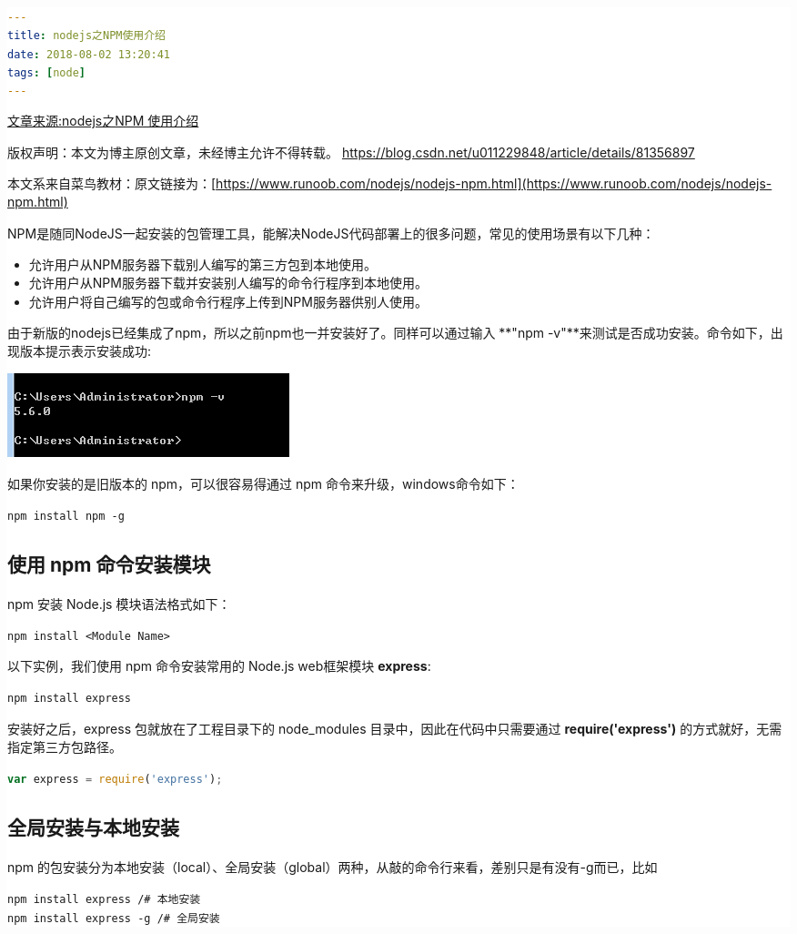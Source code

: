 ```yaml
---
title: nodejs之NPM使用介绍
date: 2018-08-02 13:20:41
tags: [node]
---
```

[文章来源:nodejs之NPM 使用介绍](http://blog.csdn.net//u011229848/article/details/81356897)


版权声明：本文为博主原创文章，未经博主允许不得转载。 https://blog.csdn.net/u011229848/article/details/81356897

本文系来自菜鸟教材：原文链接为：[https://www.runoob.com/nodejs/nodejs-npm.html](https://www.runoob.com/nodejs/nodejs-npm.html)

NPM是随同NodeJS一起安装的包管理工具，能解决NodeJS代码部署上的很多问题，常见的使用场景有以下几种：

* 允许用户从NPM服务器下载别人编写的第三方包到本地使用。
* 允许用户从NPM服务器下载并安装别人编写的命令行程序到本地使用。
* 允许用户将自己编写的包或命令行程序上传到NPM服务器供别人使用。

由于新版的nodejs已经集成了npm，所以之前npm也一并安装好了。同样可以通过输入 **"npm -v"**来测试是否成功安装。命令如下，出现版本提示表示安装成功:

![image](nodejs之NPM使用介绍/20180802125924828.png)

如果你安装的是旧版本的 npm，可以很容易得通过 npm 命令来升级，windows命令如下：

```npm install npm -g```

## 使用 npm 命令安装模块

npm 安装 Node.js 模块语法格式如下：
```
npm install <Module Name>
```
以下实例，我们使用 npm 命令安装常用的 Node.js web框架模块 **express**:
```
npm install express
```
安装好之后，express 包就放在了工程目录下的 node_modules 目录中，因此在代码中只需要通过 **require('express')** 的方式就好，无需指定第三方包路径。
```javascript
var express = require('express');
```


## 全局安装与本地安装

npm 的包安装分为本地安装（local）、全局安装（global）两种，从敲的命令行来看，差别只是有没有-g而已，比如
 ```
npm install express /# 本地安装 
npm install express -g /# 全局安装
```
